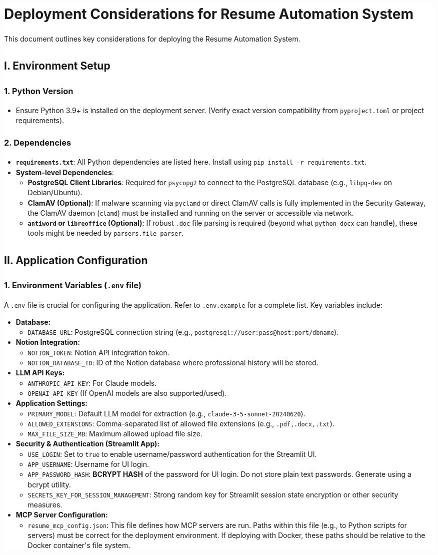 # Deployment Considerations for Resume Automation System

This document outlines key considerations for deploying the Resume Automation System.

## I. Environment Setup

### 1. Python Version
- Ensure Python 3.9+ is installed on the deployment server. (Verify exact version compatibility from `pyproject.toml` or project requirements).

### 2. Dependencies
- **`requirements.txt`**: All Python dependencies are listed here. Install using `pip install -r requirements.txt`.
- **System-level Dependencies**:
    - **PostgreSQL Client Libraries**: Required for `psycopg2` to connect to the PostgreSQL database (e.g., `libpq-dev` on Debian/Ubuntu).
    - **ClamAV (Optional)**: If malware scanning via `pyclamd` or direct ClamAV calls is fully implemented in the Security Gateway, the ClamAV daemon (`clamd`) must be installed and running on the server or accessible via network.
    - **`antiword` or `libreoffice` (Optional)**: If robust `.doc` file parsing is required (beyond what `python-docx` can handle), these tools might be needed by `parsers.file_parser`.

## II. Application Configuration

### 1. Environment Variables (`.env` file)
A `.env` file is crucial for configuring the application. Refer to `.env.example` for a complete list. Key variables include:
- **Database:**
    - `DATABASE_URL`: PostgreSQL connection string (e.g., `postgresql://user:pass@host:port/dbname`).
- **Notion Integration:**
    - `NOTION_TOKEN`: Notion API integration token.
    - `NOTION_DATABASE_ID`: ID of the Notion database where professional history will be stored.
- **LLM API Keys:**
    - `ANTHROPIC_API_KEY`: For Claude models.
    - `OPENAI_API_KEY` (If OpenAI models are also supported/used).
- **Application Settings:**
    - `PRIMARY_MODEL`: Default LLM model for extraction (e.g., `claude-3-5-sonnet-20240620`).
    - `ALLOWED_EXTENSIONS`: Comma-separated list of allowed file extensions (e.g., `.pdf,.docx,.txt`).
    - `MAX_FILE_SIZE_MB`: Maximum allowed upload file size.
- **Security & Authentication (Streamlit App):**
    - `USE_LOGIN`: Set to `true` to enable username/password authentication for the Streamlit UI.
    - `APP_USERNAME`: Username for UI login.
    - `APP_PASSWORD_HASH`: **BCRYPT HASH** of the password for UI login. Do not store plain text passwords. Generate using a bcrypt utility.
    - `SECRETS_KEY_FOR_SESSION_MANAGEMENT`: Strong random key for Streamlit session state encryption or other security measures.
- **MCP Server Configuration:**
    - `resume_mcp_config.json`: This file defines how MCP servers are run. Paths within this file (e.g., to Python scripts for servers) must be correct for the deployment environment. If deploying with Docker, these paths should be relative to the Docker container's file system.
